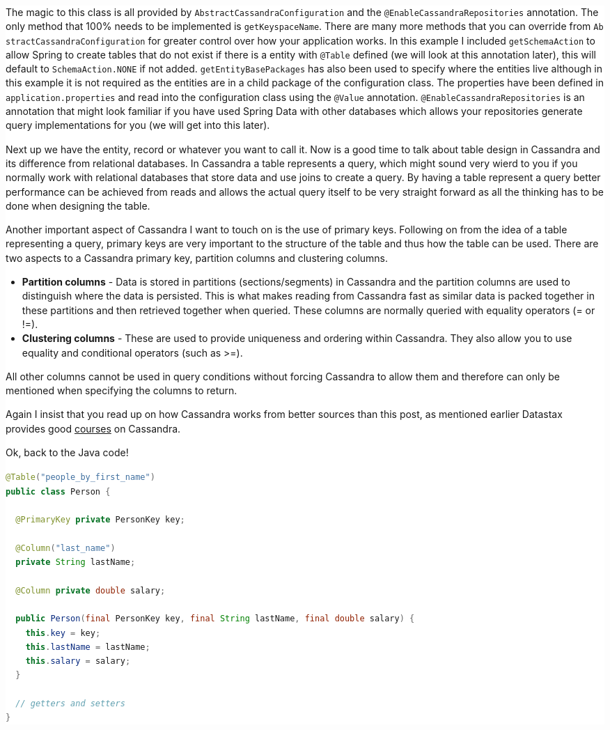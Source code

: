 The magic to this class is all provided by `AbstractCassandraConfiguration` and the `@EnableCassandraRepositories` annotation. The only method that 100% needs to be implemented is `getKeyspaceName`. There are many more methods that you can override from `AbstractCassandraConfiguration` for greater control over how your application works. In this example I included `getSchemaAction` to allow Spring to create tables that do not exist if there is a entity with `@Table` defined (we will look at this annotation later), this will default to `SchemaAction.NONE` if not added. `getEntityBasePackages` has also been used to specify where the entities live although in this example it is not required as the entities are in a child package of the configuration class. The properties have been defined in `application.properties` and read into the configuration class using the `@Value` annotation. `@EnableCassandraRepositories` is an annotation that might look familiar if you have used Spring Data with other databases which allows your repositories generate query implementations for you (we will get into this later).

Next up we have the entity, record or whatever you want to call it. Now is a good time to talk about table design in Cassandra and its difference from relational databases. In Cassandra a table represents a query, which might sound very wierd to you if you normally work with relational databases that store data and use joins to create a query. By having a table represent a query better performance can be achieved from reads and allows the actual query itself to be very straight forward as all the thinking has to be done when designing the table.

Another important aspect of Cassandra I want to touch on is the use of primary keys. Following on from the idea of a table representing a query, primary keys are very important to the structure of the table and thus how the table can be used. There are two aspects to a Cassandra primary key, partition columns and clustering columns.

- __Partition columns__ - Data is stored in partitions (sections/segments) in Cassandra and the partition columns are used to distinguish where the data is persisted. This is what makes reading from Cassandra fast as similar data is packed together in these partitions and then retrieved together when queried. These columns are normally queried with equality operators (= or !=).
- __Clustering columns__ - These are used to provide uniqueness and ordering within Cassandra. They also allow you to use equality and conditional operators (such as >=).

All other columns cannot be used in query conditions without forcing Cassandra to allow them and therefore can only be mentioned when specifying the columns to return.

Again I insist that you read up on how Cassandra works from better sources than this post, as mentioned earlier Datastax provides good [courses](https://academy.datastax.com/courses) on Cassandra.

Ok, back to the Java code!

```java
@Table("people_by_first_name")
public class Person {

  @PrimaryKey private PersonKey key;

  @Column("last_name")
  private String lastName;

  @Column private double salary;

  public Person(final PersonKey key, final String lastName, final double salary) {
    this.key = key;
    this.lastName = lastName;
    this.salary = salary;
  }

  // getters and setters
}
```
